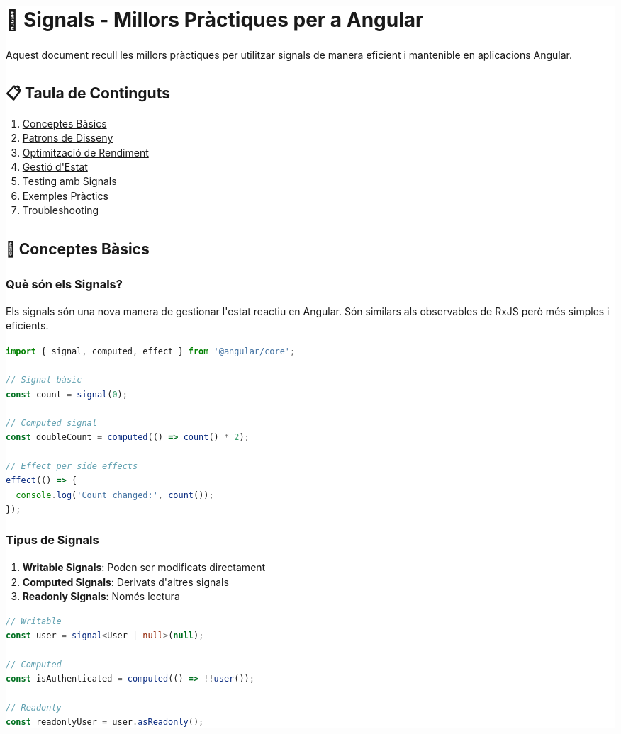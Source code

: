 # 🚀 Signals - Millors Pràctiques per a Angular

Aquest document recull les millors pràctiques per utilitzar signals de manera eficient i mantenible en aplicacions Angular.

## 📋 Taula de Continguts

1. [Conceptes Bàsics](#conceptes-bàsics)
2. [Patrons de Disseny](#patrons-de-disseny)
3. [Optimització de Rendiment](#optimització-de-rendiment)
4. [Gestió d'Estat](#gestió-destat)
5. [Testing amb Signals](#testing-amb-signals)
6. [Exemples Pràctics](#exemples-pràctics)
7. [Troubleshooting](#troubleshooting)

## 🎯 Conceptes Bàsics

### Què són els Signals?

Els signals són una nova manera de gestionar l'estat reactiu en Angular. Són similars als observables de RxJS però més simples i eficients.

```typescript
import { signal, computed, effect } from '@angular/core';

// Signal bàsic
const count = signal(0);

// Computed signal
const doubleCount = computed(() => count() * 2);

// Effect per side effects
effect(() => {
  console.log('Count changed:', count());
});
```

### Tipus de Signals

1. **Writable Signals**: Poden ser modificats directament
2. **Computed Signals**: Derivats d'altres signals
3. **Readonly Signals**: Només lectura

```typescript
// Writable
const user = signal<User | null>(null);

// Computed
const isAuthenticated = computed(() => !!user());

// Readonly
const readonlyUser = user.asReadonly();
```
